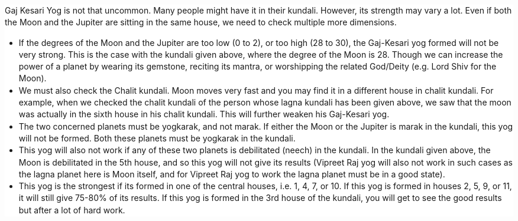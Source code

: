 Gaj Kesari Yog is not that uncommon. Many people might have it in their kundali. However, its strength may vary a lot. Even if both the Moon and the Jupiter are sitting in the same house, we need to check multiple more dimensions. 
* If the degrees of the Moon and the Jupiter are too low (0 to 2), or too high (28 to 30), the Gaj-Kesari yog formed will not be very strong. This is the case with the kundali given above, where the degree of the Moon is 28. Though we can increase the power of a planet by wearing its gemstone, reciting its mantra, or worshipping the related God/Deity (e.g. Lord Shiv for the Moon). 
* We must also check the Chalit kundali. Moon moves very fast and you may find it in a different house in chalit kundali. For example, when we checked the chalit kundali of the person whose lagna kundali has been given above, we saw that the moon was actually in the sixth house in his chalit kundali. This will further weaken his Gaj-Kesari yog. 
* The two concerned planets must be yogkarak, and not marak. If either the Moon or the Jupiter is marak in the kundali, this yog will not be formed. Both these planets must be yogkarak in the kundali. 
* This yog will also not work if any of these two planets is debilitated (neech) in the kundali. In the kundali given above, the Moon is debilitated in the 5th house, and so this yog will not give its results (Vipreet Raj yog will also not work in such cases as the lagna planet here is Moon itself, and for Vipreet Raj yog to work the lagna planet must be in a good state). 
* This yog is the strongest if its formed in one of the central houses, i.e. 1, 4, 7, or 10. If this yog is formed in houses 2, 5, 9, or 11, it will still give 75-80% of its results. If this yog is formed in the 3rd house of the kundali, you will get to see the good results but after a lot of hard work. 
